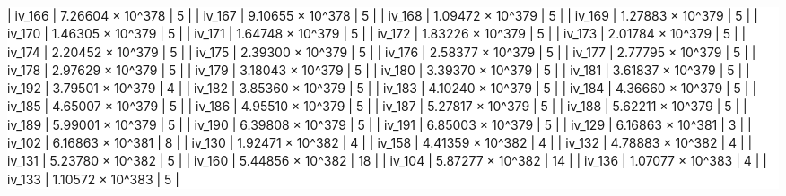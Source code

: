 | iv_166 | 7.26604 × 10^378 | 5 |
| iv_167 | 9.10655 × 10^378 | 5 |
| iv_168 | 1.09472 × 10^379 | 5 |
| iv_169 | 1.27883 × 10^379 | 5 |
| iv_170 | 1.46305 × 10^379 | 5 |
| iv_171 | 1.64748 × 10^379 | 5 |
| iv_172 | 1.83226 × 10^379 | 5 |
| iv_173 | 2.01784 × 10^379 | 5 |
| iv_174 | 2.20452 × 10^379 | 5 |
| iv_175 | 2.39300 × 10^379 | 5 |
| iv_176 | 2.58377 × 10^379 | 5 |
| iv_177 | 2.77795 × 10^379 | 5 |
| iv_178 | 2.97629 × 10^379 | 5 |
| iv_179 | 3.18043 × 10^379 | 5 |
| iv_180 | 3.39370 × 10^379 | 5 |
| iv_181 | 3.61837 × 10^379 | 5 |
| iv_192 | 3.79501 × 10^379 | 4 |
| iv_182 | 3.85360 × 10^379 | 5 |
| iv_183 | 4.10240 × 10^379 | 5 |
| iv_184 | 4.36660 × 10^379 | 5 |
| iv_185 | 4.65007 × 10^379 | 5 |
| iv_186 | 4.95510 × 10^379 | 5 |
| iv_187 | 5.27817 × 10^379 | 5 |
| iv_188 | 5.62211 × 10^379 | 5 |
| iv_189 | 5.99001 × 10^379 | 5 |
| iv_190 | 6.39808 × 10^379 | 5 |
| iv_191 | 6.85003 × 10^379 | 5 |
| iv_129 | 6.16863 × 10^381 | 3 |
| iv_102 | 6.16863 × 10^381 | 8 |
| iv_130 | 1.92471 × 10^382 | 4 |
| iv_158 | 4.41359 × 10^382 | 4 |
| iv_132 | 4.78883 × 10^382 | 4 |
| iv_131 | 5.23780 × 10^382 | 5 |
| iv_160 | 5.44856 × 10^382 | 18 |
| iv_104 | 5.87277 × 10^382 | 14 |
| iv_136 | 1.07077 × 10^383 | 4 |
| iv_133 | 1.10572 × 10^383 | 5 |